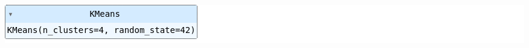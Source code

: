



<style>#sk-container-id-1 {color: black;background-color: white;}#sk-container-id-1 pre{padding: 0;}#sk-container-id-1 div.sk-toggleable {background-color: white;}#sk-container-id-1 label.sk-toggleable__label {cursor: pointer;display: block;width: 100%;margin-bottom: 0;padding: 0.3em;box-sizing: border-box;text-align: center;}#sk-container-id-1 label.sk-toggleable__label-arrow:before {content: "▸";float: left;margin-right: 0.25em;color: #696969;}#sk-container-id-1 label.sk-toggleable__label-arrow:hover:before {color: black;}#sk-container-id-1 div.sk-estimator:hover label.sk-toggleable__label-arrow:before {color: black;}#sk-container-id-1 div.sk-toggleable__content {max-height: 0;max-width: 0;overflow: hidden;text-align: left;background-color: #f0f8ff;}#sk-container-id-1 div.sk-toggleable__content pre {margin: 0.2em;color: black;border-radius: 0.25em;background-color: #f0f8ff;}#sk-container-id-1 input.sk-toggleable__control:checked~div.sk-toggleable__content {max-height: 200px;max-width: 100%;overflow: auto;}#sk-container-id-1 input.sk-toggleable__control:checked~label.sk-toggleable__label-arrow:before {content: "▾";}#sk-container-id-1 div.sk-estimator input.sk-toggleable__control:checked~label.sk-toggleable__label {background-color: #d4ebff;}#sk-container-id-1 div.sk-label input.sk-toggleable__control:checked~label.sk-toggleable__label {background-color: #d4ebff;}#sk-container-id-1 input.sk-hidden--visually {border: 0;clip: rect(1px 1px 1px 1px);clip: rect(1px, 1px, 1px, 1px);height: 1px;margin: -1px;overflow: hidden;padding: 0;position: absolute;width: 1px;}#sk-container-id-1 div.sk-estimator {font-family: monospace;background-color: #f0f8ff;border: 1px dotted black;border-radius: 0.25em;box-sizing: border-box;margin-bottom: 0.5em;}#sk-container-id-1 div.sk-estimator:hover {background-color: #d4ebff;}#sk-container-id-1 div.sk-parallel-item::after {content: "";width: 100%;border-bottom: 1px solid gray;flex-grow: 1;}#sk-container-id-1 div.sk-label:hover label.sk-toggleable__label {background-color: #d4ebff;}#sk-container-id-1 div.sk-serial::before {content: "";position: absolute;border-left: 1px solid gray;box-sizing: border-box;top: 0;bottom: 0;left: 50%;z-index: 0;}#sk-container-id-1 div.sk-serial {display: flex;flex-direction: column;align-items: center;background-color: white;padding-right: 0.2em;padding-left: 0.2em;position: relative;}#sk-container-id-1 div.sk-item {position: relative;z-index: 1;}#sk-container-id-1 div.sk-parallel {display: flex;align-items: stretch;justify-content: center;background-color: white;position: relative;}#sk-container-id-1 div.sk-item::before, #sk-container-id-1 div.sk-parallel-item::before {content: "";position: absolute;border-left: 1px solid gray;box-sizing: border-box;top: 0;bottom: 0;left: 50%;z-index: -1;}#sk-container-id-1 div.sk-parallel-item {display: flex;flex-direction: column;z-index: 1;position: relative;background-color: white;}#sk-container-id-1 div.sk-parallel-item:first-child::after {align-self: flex-end;width: 50%;}#sk-container-id-1 div.sk-parallel-item:last-child::after {align-self: flex-start;width: 50%;}#sk-container-id-1 div.sk-parallel-item:only-child::after {width: 0;}#sk-container-id-1 div.sk-dashed-wrapped {border: 1px dashed gray;margin: 0 0.4em 0.5em 0.4em;box-sizing: border-box;padding-bottom: 0.4em;background-color: white;}#sk-container-id-1 div.sk-label label {font-family: monospace;font-weight: bold;display: inline-block;line-height: 1.2em;}#sk-container-id-1 div.sk-label-container {text-align: center;}#sk-container-id-1 div.sk-container {/* jupyter's `normalize.less` sets `[hidden] { display: none; }` but bootstrap.min.css set `[hidden] { display: none !important; }` so we also need the `!important` here to be able to override the default hidden behavior on the sphinx rendered scikit-learn.org. See: https://github.com/scikit-learn/scikit-learn/issues/21755 */display: inline-block !important;position: relative;}#sk-container-id-1 div.sk-text-repr-fallback {display: none;}</style><div id="sk-container-id-1" class="sk-top-container"><div class="sk-text-repr-fallback"><pre>KMeans(n_clusters=4, random_state=42)</pre><b>In a Jupyter environment, please rerun this cell to show the HTML representation or trust the notebook. <br />On GitHub, the HTML representation is unable to render, please try loading this page with nbviewer.org.</b></div><div class="sk-container" hidden><div class="sk-item"><div class="sk-estimator sk-toggleable"><input class="sk-toggleable__control sk-hidden--visually" id="sk-estimator-id-1" type="checkbox" checked><label for="sk-estimator-id-1" class="sk-toggleable__label sk-toggleable__label-arrow">KMeans</label><div class="sk-toggleable__content"><pre>KMeans(n_clusters=4, random_state=42)</pre></div></div></div></div></div>
